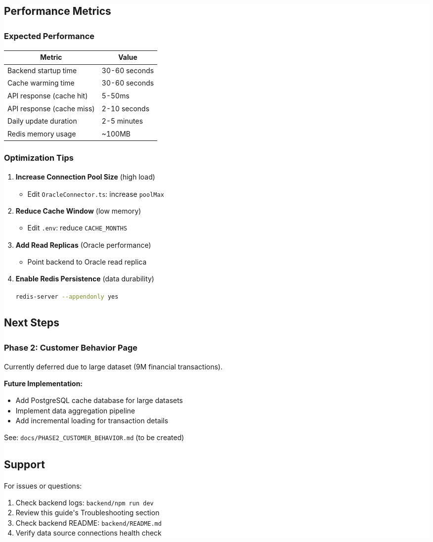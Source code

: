 ## Performance Metrics

### Expected Performance

| Metric | Value |
|--------|-------|
| Backend startup time | 30-60 seconds |
| Cache warming time | 30-60 seconds |
| API response (cache hit) | 5-50ms |
| API response (cache miss) | 2-10 seconds |
| Daily update duration | 2-5 minutes |
| Redis memory usage | ~100MB |

### Optimization Tips

1. **Increase Connection Pool Size** (high load)
   - Edit `OracleConnector.ts`: increase `poolMax`

2. **Reduce Cache Window** (low memory)
   - Edit `.env`: reduce `CACHE_MONTHS`

3. **Add Read Replicas** (Oracle performance)
   - Point backend to Oracle read replica

4. **Enable Redis Persistence** (data durability)
   ```bash
   redis-server --appendonly yes
   ```

## Next Steps

### Phase 2: Customer Behavior Page

Currently deferred due to large dataset (9M financial transactions).

**Future Implementation:**
- Add PostgreSQL cache database for large datasets
- Implement data aggregation pipeline
- Add incremental loading for transaction details

See: `docs/PHASE2_CUSTOMER_BEHAVIOR.md` (to be created)

## Support

For issues or questions:
1. Check backend logs: `backend/npm run dev`
2. Review this guide's Troubleshooting section
3. Check backend README: `backend/README.md`
4. Verify data source connections health check
